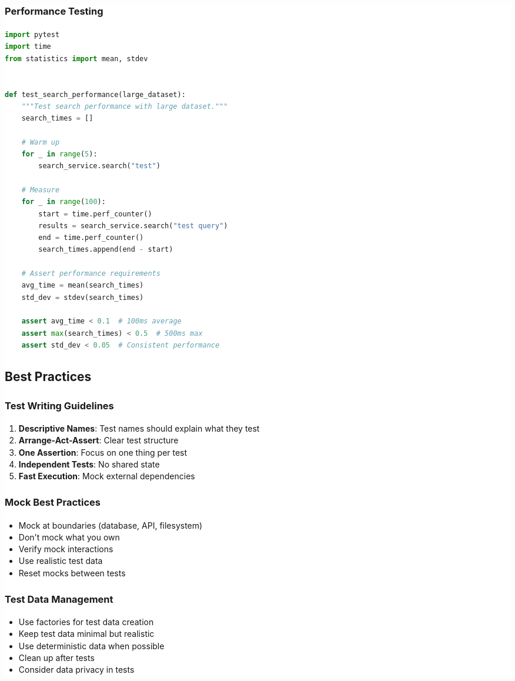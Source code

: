 ### Performance Testing
```python
import pytest
import time
from statistics import mean, stdev


def test_search_performance(large_dataset):
    """Test search performance with large dataset."""
    search_times = []
    
    # Warm up
    for _ in range(5):
        search_service.search("test")
    
    # Measure
    for _ in range(100):
        start = time.perf_counter()
        results = search_service.search("test query")
        end = time.perf_counter()
        search_times.append(end - start)
    
    # Assert performance requirements
    avg_time = mean(search_times)
    std_dev = stdev(search_times)
    
    assert avg_time < 0.1  # 100ms average
    assert max(search_times) < 0.5  # 500ms max
    assert std_dev < 0.05  # Consistent performance
```

## Best Practices

### Test Writing Guidelines
1. **Descriptive Names**: Test names should explain what they test
2. **Arrange-Act-Assert**: Clear test structure
3. **One Assertion**: Focus on one thing per test
4. **Independent Tests**: No shared state
5. **Fast Execution**: Mock external dependencies

### Mock Best Practices
- Mock at boundaries (database, API, filesystem)
- Don't mock what you own
- Verify mock interactions
- Use realistic test data
- Reset mocks between tests

### Test Data Management
- Use factories for test data creation
- Keep test data minimal but realistic
- Use deterministic data when possible
- Clean up after tests
- Consider data privacy in tests
